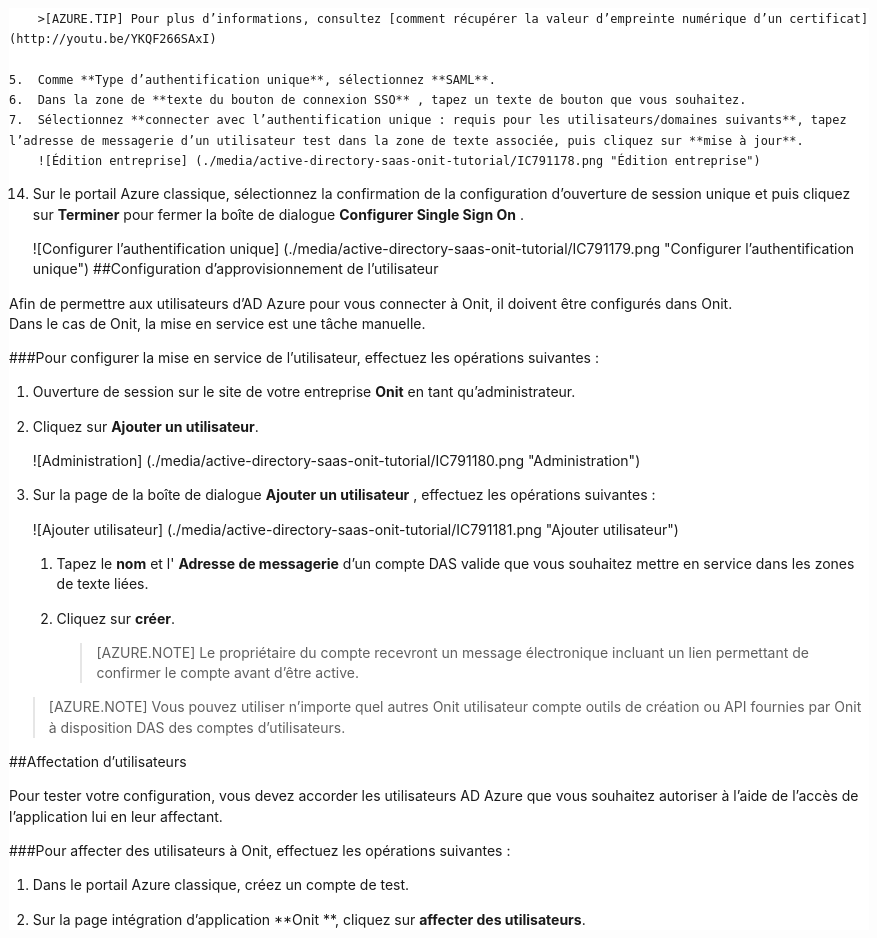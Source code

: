         >[AZURE.TIP] Pour plus d’informations, consultez [comment récupérer la valeur d’empreinte numérique d’un certificat](http://youtu.be/YKQF266SAxI)

    5.  Comme **Type d’authentification unique**, sélectionnez **SAML**.
    6.  Dans la zone de **texte du bouton de connexion SSO** , tapez un texte de bouton que vous souhaitez.
    7.  Sélectionnez **connecter avec l’authentification unique : requis pour les utilisateurs/domaines suivants**, tapez l’adresse de messagerie d’un utilisateur test dans la zone de texte associée, puis cliquez sur **mise à jour**.
        ![Édition entreprise] (./media/active-directory-saas-onit-tutorial/IC791178.png "Édition entreprise")

14. Sur le portail Azure classique, sélectionnez la confirmation de la configuration d’ouverture de session unique et puis cliquez sur **Terminer** pour fermer la boîte de dialogue **Configurer Single Sign On** .

    ![Configurer l’authentification unique] (./media/active-directory-saas-onit-tutorial/IC791179.png "Configurer l’authentification unique")
##<a name="configuring-user-provisioning"></a>Configuration d’approvisionnement de l’utilisateur
  
Afin de permettre aux utilisateurs d’AD Azure pour vous connecter à Onit, il doivent être configurés dans Onit.  
Dans le cas de Onit, la mise en service est une tâche manuelle.

###<a name="to-configure-user-provisioning-perform-the-following-steps"></a>Pour configurer la mise en service de l’utilisateur, effectuez les opérations suivantes :

1.  Ouverture de session sur le site de votre entreprise **Onit** en tant qu’administrateur.

2.  Cliquez sur **Ajouter un utilisateur**.

    ![Administration] (./media/active-directory-saas-onit-tutorial/IC791180.png "Administration")

3.  Sur la page de la boîte de dialogue **Ajouter un utilisateur** , effectuez les opérations suivantes :

    ![Ajouter utilisateur] (./media/active-directory-saas-onit-tutorial/IC791181.png "Ajouter utilisateur")

    1.  Tapez le **nom** et l' **Adresse de messagerie** d’un compte DAS valide que vous souhaitez mettre en service dans les zones de texte liées.
    2.  Cliquez sur **créer**.  

        >[AZURE.NOTE] Le propriétaire du compte recevront un message électronique incluant un lien permettant de confirmer le compte avant d’être active.

>[AZURE.NOTE] Vous pouvez utiliser n’importe quel autres Onit utilisateur compte outils de création ou API fournies par Onit à disposition DAS des comptes d’utilisateurs.

##<a name="assigning-users"></a>Affectation d’utilisateurs
  
Pour tester votre configuration, vous devez accorder les utilisateurs AD Azure que vous souhaitez autoriser à l’aide de l’accès de l’application lui en leur affectant.

###<a name="to-assign-users-to-onit-perform-the-following-steps"></a>Pour affecter des utilisateurs à Onit, effectuez les opérations suivantes :

1.  Dans le portail Azure classique, créez un compte de test.

2.  Sur la page intégration d’application **Onit **, cliquez sur **affecter des utilisateurs**.
